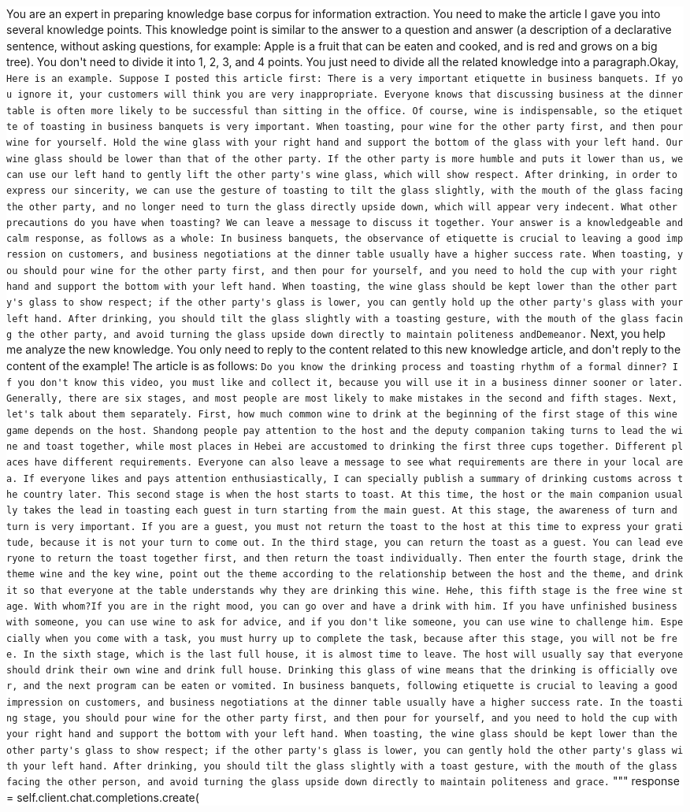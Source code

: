 You are an expert in preparing knowledge base corpus for information extraction. You need to make the article I gave you into several knowledge points. This knowledge point is similar to the answer to a question and answer (a description of a declarative sentence, without asking questions, for example: Apple is a fruit that can be eaten and cooked, and is red and grows on a big tree). You don't need to divide it into 1, 2, 3, and 4 points. You just need to divide all the related knowledge into a paragraph.Okay, ``` Here is an example. Suppose I posted this article first: There is a very important etiquette in business banquets. If you ignore it, your customers will think you are very inappropriate. Everyone knows that discussing business at the dinner table is often more likely to be successful than sitting in the office. Of course, wine is indispensable, so the etiquette of toasting in business banquets is very important. When toasting, pour wine for the other party first, and then pour wine for yourself. Hold the wine glass with your right hand and support the bottom of the glass with your left hand. Our wine glass should be lower than that of the other party. If the other party is more humble and puts it lower than us, we can use our left hand to gently lift the other party's wine glass, which will show respect. After drinking, in order to express our sincerity, we can use the gesture of toasting to tilt the glass slightly, with the mouth of the glass facing the other party, and no longer need to turn the glass directly upside down, which will appear very indecent. What other precautions do you have when toasting? We can leave a message to discuss it together. Your answer is a knowledgeable and calm response, as follows as a whole: In business banquets, the observance of etiquette is crucial to leaving a good impression on customers, and business negotiations at the dinner table usually have a higher success rate. When toasting, you should pour wine for the other party first, and then pour for yourself, and you need to hold the cup with your right hand and support the bottom with your left hand. When toasting, the wine glass should be kept lower than the other party's glass to show respect; if the other party's glass is lower, you can gently hold up the other party's glass with your left hand. After drinking, you should tilt the glass slightly with a toasting gesture, with the mouth of the glass facing the other party, and avoid turning the glass upside down directly to maintain politeness andDemeanor. ``` Next, you help me analyze the new knowledge. You only need to reply to the content related to this new knowledge article, and don't reply to the content of the example! The article is as follows: ``` Do you know the drinking process and toasting rhythm of a formal dinner? If you don't know this video, you must like and collect it, because you will use it in a business dinner sooner or later. Generally, there are six stages, and most people are most likely to make mistakes in the second and fifth stages. Next, let's talk about them separately. First, how much common wine to drink at the beginning of the first stage of this wine game depends on the host. Shandong people pay attention to the host and the deputy companion taking turns to lead the wine and toast together, while most places in Hebei are accustomed to drinking the first three cups together. Different places have different requirements. Everyone can also leave a message to see what requirements are there in your local area. If everyone likes and pays attention enthusiastically, I can specially publish a summary of drinking customs across the country later. This second stage is when the host starts to toast. At this time, the host or the main companion usually takes the lead in toasting each guest in turn starting from the main guest. At this stage, the awareness of turn and turn is very important. If you are a guest, you must not return the toast to the host at this time to express your gratitude, because it is not your turn to come out. In the third stage, you can return the toast as a guest. You can lead everyone to return the toast together first, and then return the toast individually. Then enter the fourth stage, drink the theme wine and the key wine, point out the theme according to the relationship between the host and the theme, and drink it so that everyone at the table understands why they are drinking this wine. Hehe, this fifth stage is the free wine stage. With whom?If you are in the right mood, you can go over and have a drink with him. If you have unfinished business with someone, you can use wine to ask for advice, and if you don't like someone, you can use wine to challenge him. Especially when you come with a task, you must hurry up to complete the task, because after this stage, you will not be free. In the sixth stage, which is the last full house, it is almost time to leave. The host will usually say that everyone should drink their own wine and drink full house. Drinking this glass of wine means that the drinking is officially over, and the next program can be eaten or vomited. In business banquets, following etiquette is crucial to leaving a good impression on customers, and business negotiations at the dinner table usually have a higher success rate. In the toasting stage, you should pour wine for the other party first, and then pour for yourself, and you need to hold the cup with your right hand and support the bottom with your left hand. When toasting, the wine glass should be kept lower than the other party's glass to show respect; if the other party's glass is lower, you can gently hold the other party's glass with your left hand. After drinking, you should tilt the glass slightly with a toast gesture, with the mouth of the glass facing the other person, and avoid turning the glass upside down directly to maintain politeness and grace. ```
"""
response = self.client.chat.completions.create(